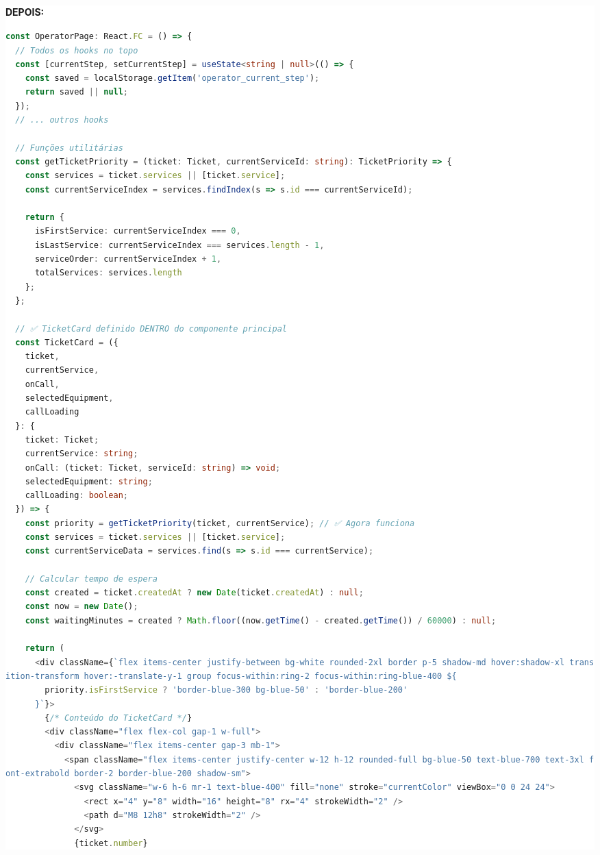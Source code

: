 **DEPOIS:**
```typescript
const OperatorPage: React.FC = () => {
  // Todos os hooks no topo
  const [currentStep, setCurrentStep] = useState<string | null>(() => {
    const saved = localStorage.getItem('operator_current_step');
    return saved || null;
  });
  // ... outros hooks
  
  // Funções utilitárias
  const getTicketPriority = (ticket: Ticket, currentServiceId: string): TicketPriority => {
    const services = ticket.services || [ticket.service];
    const currentServiceIndex = services.findIndex(s => s.id === currentServiceId);
    
    return {
      isFirstService: currentServiceIndex === 0,
      isLastService: currentServiceIndex === services.length - 1,
      serviceOrder: currentServiceIndex + 1,
      totalServices: services.length
    };
  };
  
  // ✅ TicketCard definido DENTRO do componente principal
  const TicketCard = ({ 
    ticket, 
    currentService, 
    onCall, 
    selectedEquipment, 
    callLoading 
  }: { 
    ticket: Ticket; 
    currentService: string; 
    onCall: (ticket: Ticket, serviceId: string) => void;
    selectedEquipment: string;
    callLoading: boolean;
  }) => {
    const priority = getTicketPriority(ticket, currentService); // ✅ Agora funciona
    const services = ticket.services || [ticket.service];
    const currentServiceData = services.find(s => s.id === currentService);
    
    // Calcular tempo de espera
    const created = ticket.createdAt ? new Date(ticket.createdAt) : null;
    const now = new Date();
    const waitingMinutes = created ? Math.floor((now.getTime() - created.getTime()) / 60000) : null;
    
    return (
      <div className={`flex items-center justify-between bg-white rounded-2xl border p-5 shadow-md hover:shadow-xl transition-transform hover:-translate-y-1 group focus-within:ring-2 focus-within:ring-blue-400 ${
        priority.isFirstService ? 'border-blue-300 bg-blue-50' : 'border-blue-200'
      }`}>
        {/* Conteúdo do TicketCard */}
        <div className="flex flex-col gap-1 w-full">
          <div className="flex items-center gap-3 mb-1">
            <span className="flex items-center justify-center w-12 h-12 rounded-full bg-blue-50 text-blue-700 text-3xl font-extrabold border-2 border-blue-200 shadow-sm">
              <svg className="w-6 h-6 mr-1 text-blue-400" fill="none" stroke="currentColor" viewBox="0 0 24 24">
                <rect x="4" y="8" width="16" height="8" rx="4" strokeWidth="2" />
                <path d="M8 12h8" strokeWidth="2" />
              </svg>
              {ticket.number}
```